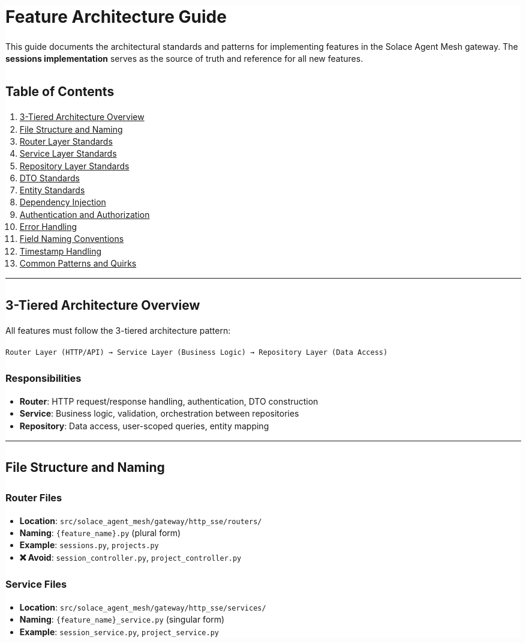 
# Feature Architecture Guide

This guide documents the architectural standards and patterns for implementing features in the Solace Agent Mesh gateway. The **sessions implementation** serves as the source of truth and reference for all new features.

## Table of Contents

1. [3-Tiered Architecture Overview](#3-tiered-architecture-overview)
2. [File Structure and Naming](#file-structure-and-naming)
3. [Router Layer Standards](#router-layer-standards)
4. [Service Layer Standards](#service-layer-standards)
5. [Repository Layer Standards](#repository-layer-standards)
6. [DTO Standards](#dto-standards)
7. [Entity Standards](#entity-standards)
8. [Dependency Injection](#dependency-injection)
9. [Authentication and Authorization](#authentication-and-authorization)
10. [Error Handling](#error-handling)
11. [Field Naming Conventions](#field-naming-conventions)
12. [Timestamp Handling](#timestamp-handling)
13. [Common Patterns and Quirks](#common-patterns-and-quirks)

---

## 3-Tiered Architecture Overview

All features must follow the 3-tiered architecture pattern:

```
Router Layer (HTTP/API) → Service Layer (Business Logic) → Repository Layer (Data Access)
```

### Responsibilities

- **Router**: HTTP request/response handling, authentication, DTO construction
- **Service**: Business logic, validation, orchestration between repositories
- **Repository**: Data access, user-scoped queries, entity mapping

---

## File Structure and Naming

### Router Files
- **Location**: `src/solace_agent_mesh/gateway/http_sse/routers/`
- **Naming**: `{feature_name}.py` (plural form)
- **Example**: `sessions.py`, `projects.py`
- **❌ Avoid**: `session_controller.py`, `project_controller.py`

### Service Files
- **Location**: `src/solace_agent_mesh/gateway/http_sse/services/`
- **Naming**: `{feature_name}_service.py` (singular form)
- **Example**: `session_service.py`, `project_service.py`
